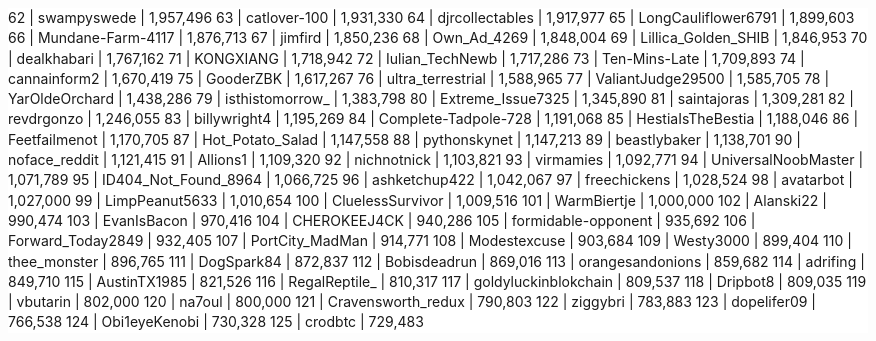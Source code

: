 62 | swampyswede | 1,957,496
63 | catlover-100 | 1,931,330
64 | djrcollectables | 1,917,977
65 | LongCauliflower6791 | 1,899,603
66 | Mundane-Farm-4117 | 1,876,713
67 | jimfird | 1,850,236
68 | Own_Ad_4269 | 1,848,004
69 | Lillica_Golden_SHIB | 1,846,953
70 | dealkhabari | 1,767,162
71 | KONGXIANG | 1,718,942
72 | Iulian_TechNewb | 1,717,286
73 | Ten-Mins-Late | 1,709,893
74 | cannainform2 | 1,670,419
75 | GooderZBK | 1,617,267
76 | ultra_terrestrial | 1,588,965
77 | ValiantJudge29500 | 1,585,705
78 | YarOldeOrchard | 1,438,286
79 | isthistomorrow_ | 1,383,798
80 | Extreme_Issue7325 | 1,345,890
81 | saintajoras | 1,309,281
82 | revdrgonzo | 1,246,055
83 | billywright4 | 1,195,269
84 | Complete-Tadpole-728 | 1,191,068
85 | HestiaIsTheBestia | 1,188,046
86 | Feetfailmenot | 1,170,705
87 | Hot_Potato_Salad | 1,147,558
88 | pythonskynet | 1,147,213
89 | beastlybaker | 1,138,701
90 | noface_reddit | 1,121,415
91 | Allions1 | 1,109,320
92 | nichnotnick | 1,103,821
93 | virmamies | 1,092,771
94 | UniversalNoobMaster | 1,071,789
95 | ID404_Not_Found_8964 | 1,066,725
96 | ashketchup422 | 1,042,067
97 | freechickens | 1,028,524
98 | avatarbot | 1,027,000
99 | LimpPeanut5633 | 1,010,654
100 | CluelessSurvivor | 1,009,516
101 | WarmBiertje | 1,000,000
102 | Alanski22 | 990,474
103 | EvanIsBacon | 970,416
104 | CHEROKEEJ4CK | 940,286
105 | formidable-opponent | 935,692
106 | Forward_Today2849 | 932,405
107 | PortCity_MadMan | 914,771
108 | Modestexcuse | 903,684
109 | Westy3000 | 899,404
110 | thee_monster | 896,765
111 | DogSpark84 | 872,837
112 | Bobisdeadrun | 869,016
113 | orangesandonions | 859,682
114 | adrifing | 849,710
115 | AustinTX1985 | 821,526
116 | RegalReptile_ | 810,317
117 | goldyluckinblokchain | 809,537
118 | Dripbot8 | 809,035
119 | vbutarin | 802,000
120 | na7oul | 800,000
121 | Cravensworth_redux | 790,803
122 | ziggybri | 783,883
123 | dopelifer09 | 766,538
124 | Obi1eyeKenobi | 730,328
125 | crodbtc | 729,483